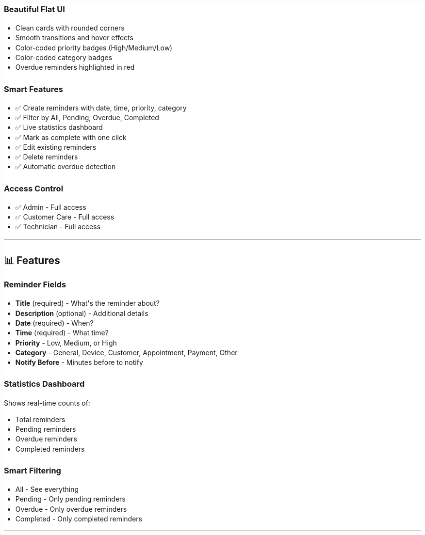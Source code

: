 ### Beautiful Flat UI
- Clean cards with rounded corners
- Smooth transitions and hover effects
- Color-coded priority badges (High/Medium/Low)
- Color-coded category badges
- Overdue reminders highlighted in red

### Smart Features
- ✅ Create reminders with date, time, priority, category
- ✅ Filter by All, Pending, Overdue, Completed
- ✅ Live statistics dashboard
- ✅ Mark as complete with one click
- ✅ Edit existing reminders
- ✅ Delete reminders
- ✅ Automatic overdue detection

### Access Control
- ✅ Admin - Full access
- ✅ Customer Care - Full access
- ✅ Technician - Full access

---

## 📊 Features

### Reminder Fields
- **Title** (required) - What's the reminder about?
- **Description** (optional) - Additional details
- **Date** (required) - When?
- **Time** (required) - What time?
- **Priority** - Low, Medium, or High
- **Category** - General, Device, Customer, Appointment, Payment, Other
- **Notify Before** - Minutes before to notify

### Statistics Dashboard
Shows real-time counts of:
- Total reminders
- Pending reminders
- Overdue reminders
- Completed reminders

### Smart Filtering
- All - See everything
- Pending - Only pending reminders
- Overdue - Only overdue reminders
- Completed - Only completed reminders

---
